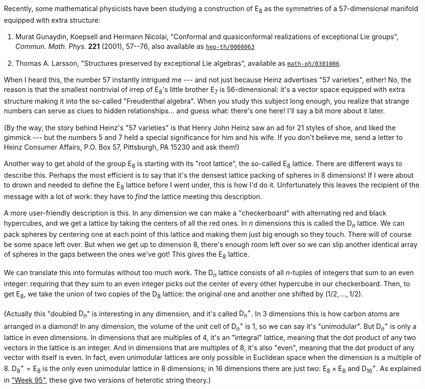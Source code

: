 Recently, some mathematical physicists have been studying a construction
of $\mathrm{E}_8$ as the symmetries of a 57-dimensional manifold equipped with
extra structure:

1) Murat Gunaydin, Koepsell and Hermann Nicolai, "Conformal and quasiconformal realizations of exceptional Lie groups", _Commun. Math. Phys._ **221** (2001), 57--76, also available as [`hep-th/0008063`](https://arxiv.org/abs/hep-th/0008063)

2) Thomas A. Larsson, "Structures preserved by exceptional Lie algebras", available as [`math-ph/0301006`](https://arxiv.org/abs/math-ph/0301006).

When I heard this, the number 57 instantly intrigued me --- and not just
because Heinz advertises "57 varieties", either! No, the reason is
that the smallest nontrivial of irrep of $\mathrm{E}_8$'s little brother $\mathrm{E}_7$ is
56-dimensional: it's a vector space equipped with extra structure
making it into the so-called "Freudenthal algebra". When you study
this subject long enough, you realize that strange numbers can serve as
clues to hidden relationships... and guess what: there's one here!
I'll say a bit more about it later.

(By the way, the story behind Heinz's "57 varieties" is that Henry
John Heinz saw an ad for 21 styles of shoe, and liked the gimmick --- but
the numbers 5 and 7 held a special significance for him and his wife. If
you don't believe me, send a letter to Heinz Consumer Affairs, P.O. Box 57, Pittsburgh, PA 15230 and ask them!)

Another way to get ahold of the group $\mathrm{E}_8$ is starting with its "root
lattice", the so-called $\mathrm{E}_8$ lattice. There are different ways to
describe this. Perhaps the most efficient is to say that it's the
densest lattice packing of spheres in 8 dimensions! If I were about to
drown and needed to define the $\mathrm{E}_8$ lattice before I went under, this is
how I'd do it. Unfortunately this leaves the recipient of the message
with a lot of work: they have to *find* the lattice meeting this
description.

A more user-friendly description is this. In any dimension we can make a
"checkerboard" with alternating red and black hypercubes, and we get a
lattice by taking the centers of all the red ones. In $n$ dimensions this
is called the $\mathrm{D}_n$ lattice. We can pack spheres by centering one at each
point of this lattice and making them just big enough so they touch.
There will of course be some space left over. But when we get up to
dimension 8, there's enough room left over so we can slip another
identical array of spheres in the gaps between the ones we've got! This
gives the $\mathrm{E}_8$ lattice.

We can translate this into formulas without too much work. The $\mathrm{D}_n$
lattice consists of all $n$-tuples of integers that sum to an even
integer: requiring that they sum to an even integer picks out the center
of every other hypercube in our checkerboard. Then, to get $\mathrm{E}_8$, we take
the union of two copies of the $\mathrm{D}_8$ lattice: the original one and
another one shifted by $(1/2, \ldots, 1/2)$.

(Actually this "doubled $\mathrm{D}_n$" is interesting in any dimension, and
it's called $\mathrm{D}_n^+$. In 3 dimensions this is how carbon atoms are
arranged in a diamond! In any dimension, the volume of the unit cell of
$\mathrm{D}_n^+$ is $1$, so we can say it's "unimodular". But $\mathrm{D}_n^+$ is only a
lattice in even dimensions. In dimensions that are multiples of 4, it's
an "integral" lattice, meaning that the dot product of any two vectors
in the lattice is an integer. And in dimensions that are multiples of 8,
it's also "even", meaning that the dot product of any vector with
itself is even. In fact, even unimodular lattices are only possible in
Euclidean space when the dimension is a multiple of 8. $\mathrm{D}_8^+ = \mathrm{E}_8$ is
the only even unimodular lattice in 8 dimensions; in 16 dimensions there
are just two: $\mathrm{E}_8 \times \mathrm{E}_8$ and $\mathrm{D}_{16}^+$. As explained in
["Week 95"](#week95), these give two versions of heterotic string
theory.)
